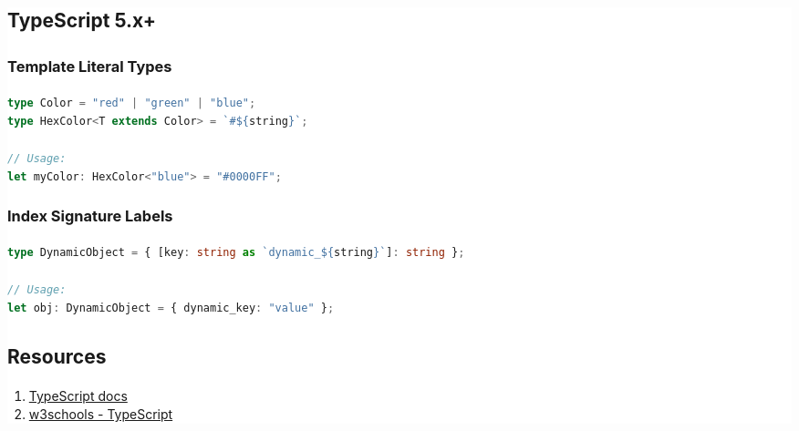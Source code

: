 ## TypeScript 5.x+

### Template Literal Types

```ts
type Color = "red" | "green" | "blue";
type HexColor<T extends Color> = `#${string}`;

// Usage:
let myColor: HexColor<"blue"> = "#0000FF";
```

### Index Signature Labels

```ts
type DynamicObject = { [key: string as `dynamic_${string}`]: string };

// Usage:
let obj: DynamicObject = { dynamic_key: "value" };
```

## Resources

1. [TypeScript docs](https://www.typescriptlang.org/docs/)
2. [w3schools - TypeScript](https://www.w3schools.com/typescript/index.php)
